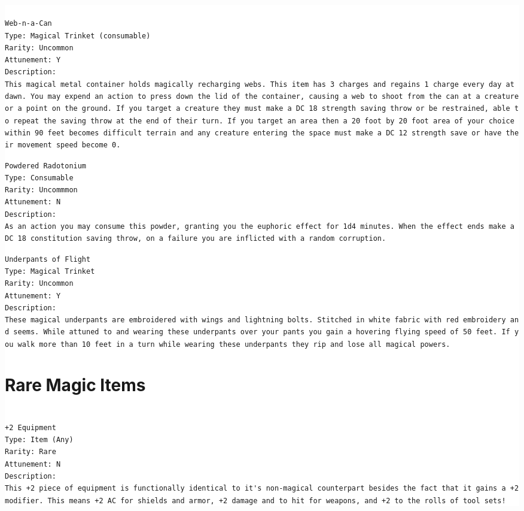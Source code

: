 ```

Web-n-a-Can
Type: Magical Trinket (consumable)
Rarity: Uncommon
Attunement: Y
Description:
This magical metal container holds magically recharging webs. This item has 3 charges and regains 1 charge every day at dawn. You may expend an action to press down the lid of the container, causing a web to shoot from the can at a creature or a point on the ground. If you target a creature they must make a DC 18 strength saving throw or be restrained, able to repeat the saving throw at the end of their turn. If you target an area then a 20 foot by 20 foot area of your choice within 90 feet becomes difficult terrain and any creature entering the space must make a DC 12 strength save or have their movement speed become 0. 

```

```
Powdered Radotonium
Type: Consumable
Rarity: Uncommmon
Attunement: N
Description:
As an action you may consume this powder, granting you the euphoric effect for 1d4 minutes. When the effect ends make a DC 18 constitution saving throw, on a failure you are inflicted with a random corruption. 
```

```
Underpants of Flight
Type: Magical Trinket
Rarity: Uncommon
Attunement: Y
Description:
These magical underpants are embroidered with wings and lightning bolts. Stitched in white fabric with red embroidery and seems. While attuned to and wearing these underpants over your pants you gain a hovering flying speed of 50 feet. If you walk more than 10 feet in a turn while wearing these underpants they rip and lose all magical powers.
```

# Rare Magic Items
```

+2 Equipment
Type: Item (Any)
Rarity: Rare
Attunement: N
Description:
This +2 piece of equipment is functionally identical to it's non-magical counterpart besides the fact that it gains a +2 modifier. This means +2 AC for shields and armor, +2 damage and to hit for weapons, and +2 to the rolls of tool sets!

```
